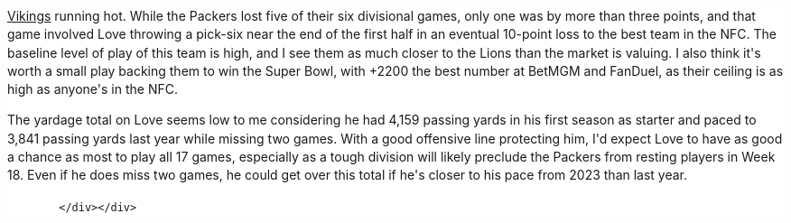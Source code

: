<a href="https://www.cbssports.com/nfl/teams/MIN/minnesota-vikings/">Vikings</a> running hot. While the Packers lost five of their six divisional games, only one was by more than three points, and that game involved Love throwing a pick-six near the end of the first half in an eventual 10-point loss to the best team in the NFC. The baseline level of play of this team is high, and I see them as much closer to the Lions than the market is valuing. I also think it's worth a small play backing them to win the Super Bowl, with +2200 the best number at BetMGM and FanDuel, as their ceiling is as high as anyone's in the NFC.</p><p>The yardage total on Love seems low to me considering he had 4,159 passing yards in his first season as starter and paced to 3,841 passing yards last year while missing two games. With a good offensive line protecting him, I'd expect Love to have as good a chance as most to play all 17 games, especially as a tough division will likely preclude the Packers from resting players in Week 18. Even if he does miss two games, he could get over this total if he's closer to his pace from 2023 than last year.</p>


        
            </div></div>